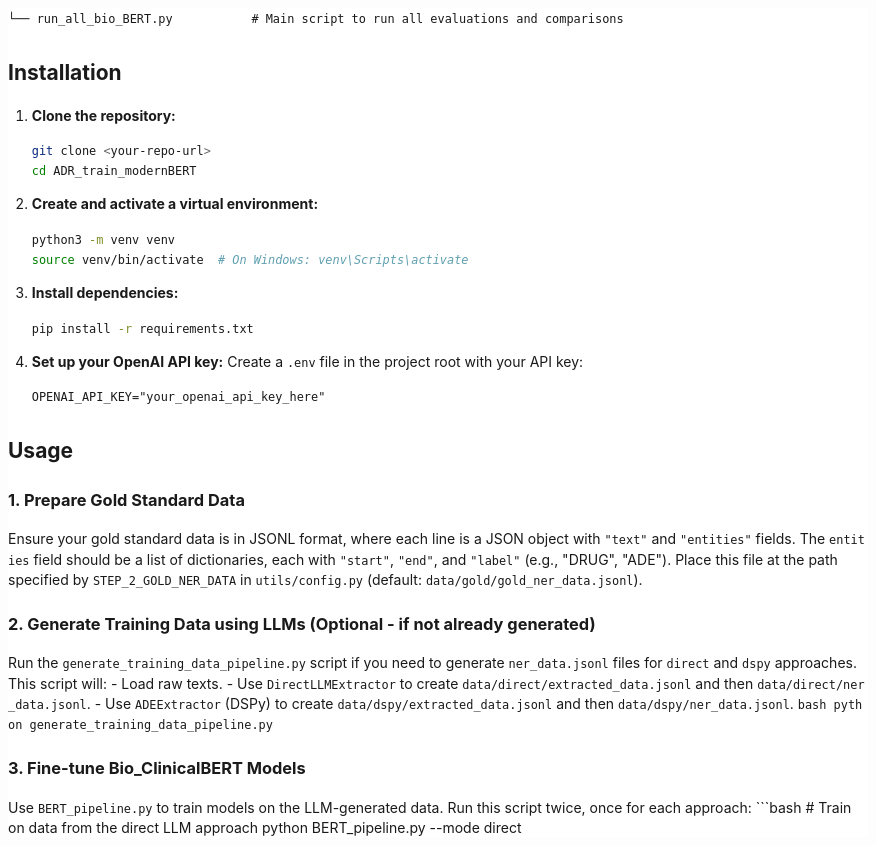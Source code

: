 ```
└── run_all_bio_BERT.py           # Main script to run all evaluations and comparisons
```

## Installation

1.  **Clone the repository:**
    ```bash
    git clone <your-repo-url>
    cd ADR_train_modernBERT
    ```

2.  **Create and activate a virtual environment:**
    ```bash
    python3 -m venv venv
    source venv/bin/activate  # On Windows: venv\Scripts\activate
    ```

3.  **Install dependencies:**
    ```bash
    pip install -r requirements.txt
    ```

4.  **Set up your OpenAI API key:**
    Create a `.env` file in the project root with your API key:
    ```env
    OPENAI_API_KEY="your_openai_api_key_here"
    ```

## Usage

### 1. Prepare Gold Standard Data
Ensure your gold standard data is in JSONL format, where each line is a JSON object with `"text"` and `"entities"` fields. The `entities` field should be a list of dictionaries, each with `"start"`, `"end"`, and `"label"` (e.g., "DRUG", "ADE").
Place this file at the path specified by `STEP_2_GOLD_NER_DATA` in `utils/config.py` (default: `data/gold/gold_ner_data.jsonl`).

### 2. Generate Training Data using LLMs (Optional - if not already generated)
Run the `generate_training_data_pipeline.py` script if you need to generate `ner_data.jsonl` files for `direct` and `dspy` approaches. This script will:
    - Load raw texts.
    - Use `DirectLLMExtractor` to create `data/direct/extracted_data.jsonl` and then `data/direct/ner_data.jsonl`.
    - Use `ADEExtractor` (DSPy) to create `data/dspy/extracted_data.jsonl` and then `data/dspy/ner_data.jsonl`.
    ```bash
    python generate_training_data_pipeline.py
    ```

### 3. Fine-tune Bio_ClinicalBERT Models
Use `BERT_pipeline.py` to train models on the LLM-generated data.
Run this script twice, once for each approach:
    ```bash
    # Train on data from the direct LLM approach
    python BERT_pipeline.py --mode direct
